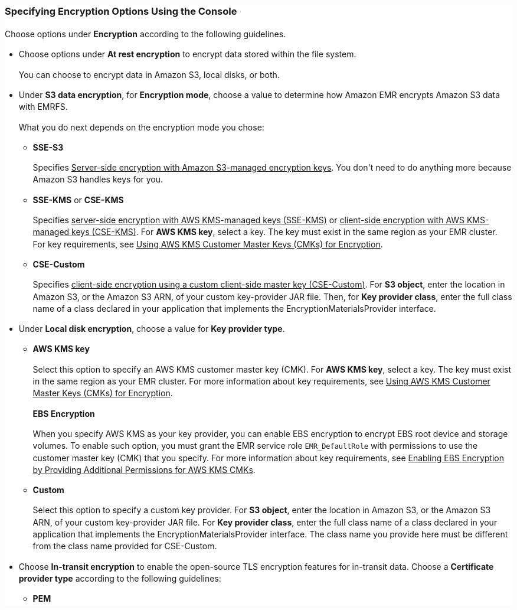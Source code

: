 ### Specifying Encryption Options Using the Console<a name="emr-security-configuration-encryption-console"></a>

Choose options under **Encryption** according to the following guidelines\.
+ Choose options under **At rest encryption** to encrypt data stored within the file system\. 

  You can choose to encrypt data in Amazon S3, local disks, or both\. 
+ Under **S3 data encryption**, for **Encryption mode**, choose a value to determine how Amazon EMR encrypts Amazon S3 data with EMRFS\. 

  What you do next depends on the encryption mode you chose:
  + **SSE\-S3**

    Specifies [Server\-side encryption with Amazon S3\-managed encryption keys](https://docs.aws.amazon.com/AmazonS3/latest/dev/UsingServerSideEncryption.html)\. You don't need to do anything more because Amazon S3 handles keys for you\.
  + **SSE\-KMS** or **CSE\-KMS**

    Specifies [server\-side encryption with AWS KMS\-managed keys \(SSE\-KMS\)](https://docs.aws.amazon.com/AmazonS3/latest/dev/UsingKMSEncryption.html) or [client\-side encryption with AWS KMS\-managed keys \(CSE\-KMS\)](https://docs.aws.amazon.com/AmazonS3/latest/dev/UsingClientSideEncryption.html)\. For **AWS KMS key**, select a key\. The key must exist in the same region as your EMR cluster\. For key requirements, see [Using AWS KMS Customer Master Keys \(CMKs\) for Encryption](emr-encryption-enable.md#emr-awskms-keys)\.
  + **CSE\-Custom**

    Specifies [client\-side encryption using a custom client\-side master key \(CSE\-Custom\)](https://docs.aws.amazon.com/AmazonS3/latest/dev/UsingClientSideEncryptionUpload.html)\. For **S3 object**, enter the location in Amazon S3, or the Amazon S3 ARN, of your custom key\-provider JAR file\. Then, for **Key provider class**, enter the full class name of a class declared in your application that implements the EncryptionMaterialsProvider interface\.
+ Under **Local disk encryption**, choose a value for **Key provider type**\.
  + **AWS KMS key**

    Select this option to specify an AWS KMS customer master key \(CMK\)\. For **AWS KMS key**, select a key\. The key must exist in the same region as your EMR cluster\. For more information about key requirements, see [Using AWS KMS Customer Master Keys \(CMKs\) for Encryption](emr-encryption-enable.md#emr-awskms-keys)\.

    **EBS Encryption**

    When you specify AWS KMS as your key provider, you can enable EBS encryption to encrypt EBS root device and storage volumes\. To enable such option, you must grant the EMR service role `EMR_DefaultRole` with permissions to use the customer master key \(CMK\) that you specify\. For more information about key requirements, see [Enabling EBS Encryption by Providing Additional Permissions for AWS KMS CMKs](emr-encryption-enable.md#emr-awskms-ebs-encryption)\.
  + **Custom**

    Select this option to specify a custom key provider\. For **S3 object**, enter the location in Amazon S3, or the Amazon S3 ARN, of your custom key\-provider JAR file\. For **Key provider class**, enter the full class name of a class declared in your application that implements the EncryptionMaterialsProvider interface\. The class name you provide here must be different from the class name provided for CSE\-Custom\.
+ Choose **In\-transit encryption** to enable the open\-source TLS encryption features for in\-transit data\. Choose a **Certificate provider type** according to the following guidelines: 
  + **PEM**
